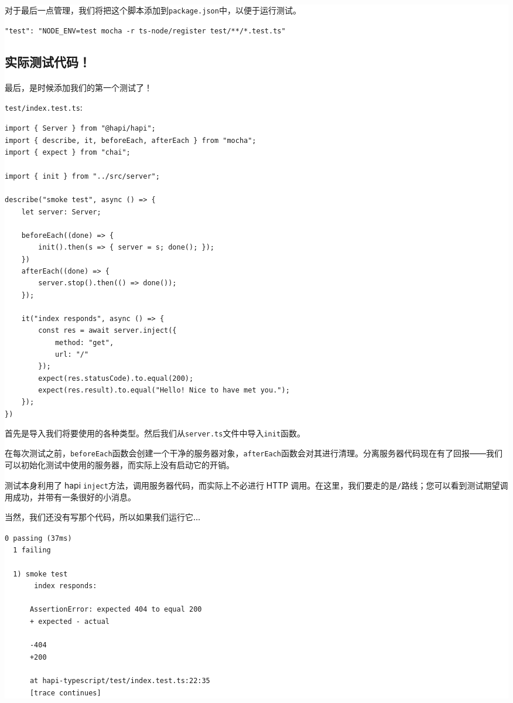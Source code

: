 对于最后一点管理，我们将把这个脚本添加到`package.json`中，以便于运行测试。

```
"test": "NODE_ENV=test mocha -r ts-node/register test/**/*.test.ts"
```

## 实际测试代码！

最后，是时候添加我们的第一个测试了！

`test/index.test.ts`:

```
import { Server } from "@hapi/hapi";
import { describe, it, beforeEach, afterEach } from "mocha";
import { expect } from "chai";

import { init } from "../src/server";

describe("smoke test", async () => {
    let server: Server;

    beforeEach((done) => {
        init().then(s => { server = s; done(); });
    })
    afterEach((done) => {
        server.stop().then(() => done());
    });

    it("index responds", async () => {
        const res = await server.inject({
            method: "get",
            url: "/"
        });
        expect(res.statusCode).to.equal(200);
        expect(res.result).to.equal("Hello! Nice to have met you.");
    });
})
```

首先是导入我们将要使用的各种类型。然后我们从`server.ts`文件中导入`init`函数。

在每次测试之前，`beforeEach`函数会创建一个干净的服务器对象，`afterEach`函数会对其进行清理。分离服务器代码现在有了回报——我们可以初始化测试中使用的服务器，而实际上没有启动它的开销。

测试本身利用了 hapi `inject`方法，调用服务器代码，而实际上不必进行 HTTP 调用。在这里，我们要走的是`/`路线；您可以看到测试期望调用成功，并带有一条很好的小消息。

当然，我们还没有写那个代码，所以如果我们运行它…

```
0 passing (37ms)
  1 failing

  1) smoke test
       index responds:

      AssertionError: expected 404 to equal 200
      + expected - actual

      -404
      +200

      at hapi-typescript/test/index.test.ts:22:35
      [trace continues]
```
